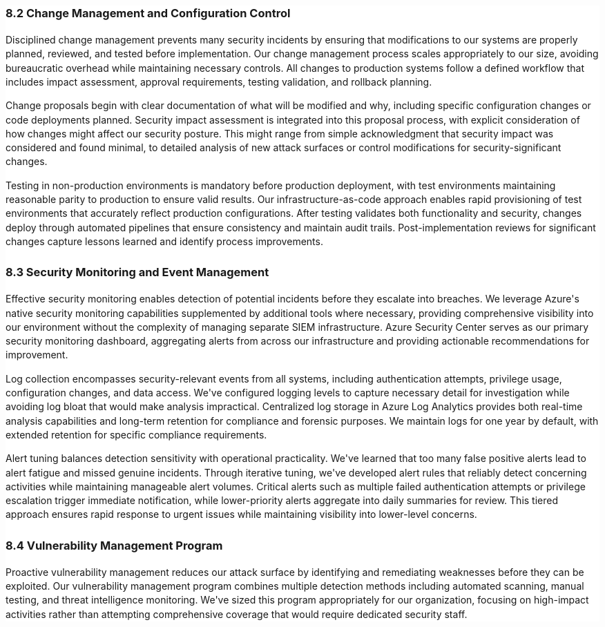 ### 8.2 Change Management and Configuration Control

Disciplined change management prevents many security incidents by ensuring that modifications to our systems are properly planned, reviewed, and tested before implementation. Our change management process scales appropriately to our size, avoiding bureaucratic overhead while maintaining necessary controls. All changes to production systems follow a defined workflow that includes impact assessment, approval requirements, testing validation, and rollback planning.

Change proposals begin with clear documentation of what will be modified and why, including specific configuration changes or code deployments planned. Security impact assessment is integrated into this proposal process, with explicit consideration of how changes might affect our security posture. This might range from simple acknowledgment that security impact was considered and found minimal, to detailed analysis of new attack surfaces or control modifications for security-significant changes.

Testing in non-production environments is mandatory before production deployment, with test environments maintaining reasonable parity to production to ensure valid results. Our infrastructure-as-code approach enables rapid provisioning of test environments that accurately reflect production configurations. After testing validates both functionality and security, changes deploy through automated pipelines that ensure consistency and maintain audit trails. Post-implementation reviews for significant changes capture lessons learned and identify process improvements.

### 8.3 Security Monitoring and Event Management

Effective security monitoring enables detection of potential incidents before they escalate into breaches. We leverage Azure's native security monitoring capabilities supplemented by additional tools where necessary, providing comprehensive visibility into our environment without the complexity of managing separate SIEM infrastructure. Azure Security Center serves as our primary security monitoring dashboard, aggregating alerts from across our infrastructure and providing actionable recommendations for improvement.

Log collection encompasses security-relevant events from all systems, including authentication attempts, privilege usage, configuration changes, and data access. We've configured logging levels to capture necessary detail for investigation while avoiding log bloat that would make analysis impractical. Centralized log storage in Azure Log Analytics provides both real-time analysis capabilities and long-term retention for compliance and forensic purposes. We maintain logs for one year by default, with extended retention for specific compliance requirements.

Alert tuning balances detection sensitivity with operational practicality. We've learned that too many false positive alerts lead to alert fatigue and missed genuine incidents. Through iterative tuning, we've developed alert rules that reliably detect concerning activities while maintaining manageable alert volumes. Critical alerts such as multiple failed authentication attempts or privilege escalation trigger immediate notification, while lower-priority alerts aggregate into daily summaries for review. This tiered approach ensures rapid response to urgent issues while maintaining visibility into lower-level concerns.

### 8.4 Vulnerability Management Program

Proactive vulnerability management reduces our attack surface by identifying and remediating weaknesses before they can be exploited. Our vulnerability management program combines multiple detection methods including automated scanning, manual testing, and threat intelligence monitoring. We've sized this program appropriately for our organization, focusing on high-impact activities rather than attempting comprehensive coverage that would require dedicated security staff.
